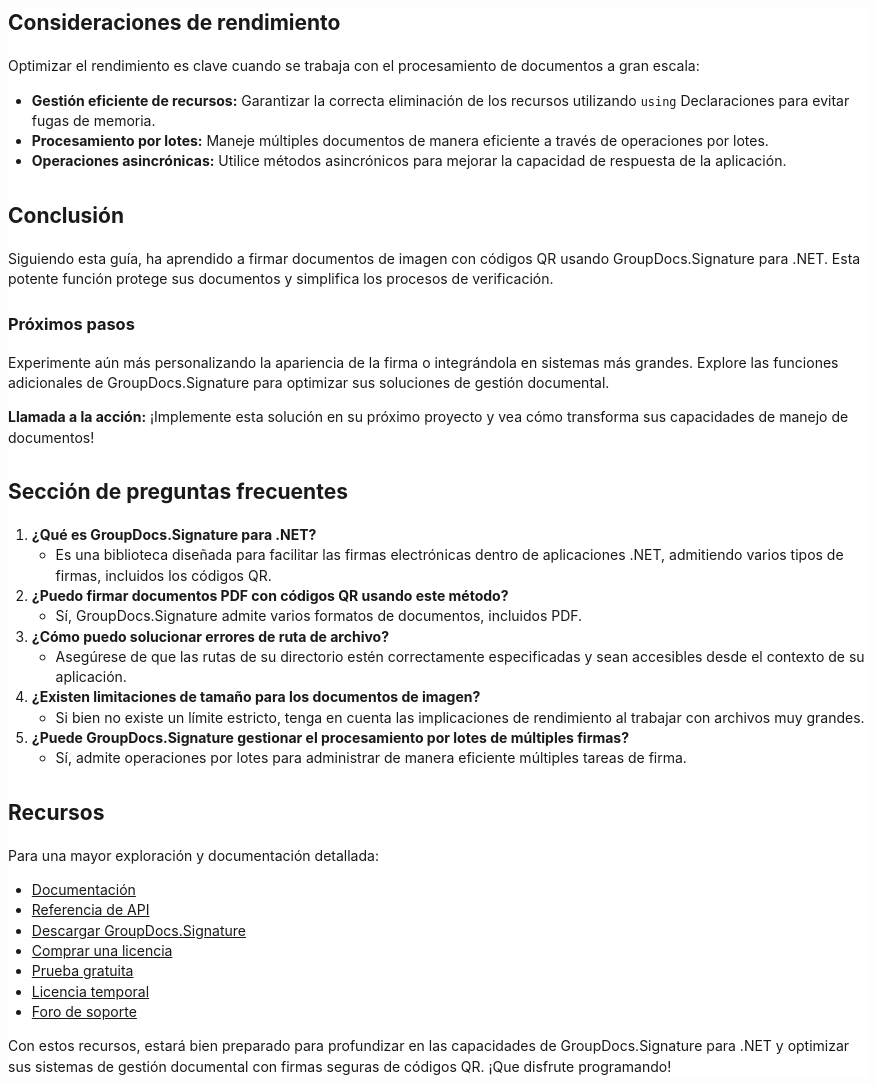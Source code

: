 ## Consideraciones de rendimiento
Optimizar el rendimiento es clave cuando se trabaja con el procesamiento de documentos a gran escala:
- **Gestión eficiente de recursos:** Garantizar la correcta eliminación de los recursos utilizando `using` Declaraciones para evitar fugas de memoria.
- **Procesamiento por lotes:** Maneje múltiples documentos de manera eficiente a través de operaciones por lotes.
- **Operaciones asincrónicas:** Utilice métodos asincrónicos para mejorar la capacidad de respuesta de la aplicación.

## Conclusión
Siguiendo esta guía, ha aprendido a firmar documentos de imagen con códigos QR usando GroupDocs.Signature para .NET. Esta potente función protege sus documentos y simplifica los procesos de verificación.

### Próximos pasos
Experimente aún más personalizando la apariencia de la firma o integrándola en sistemas más grandes. Explore las funciones adicionales de GroupDocs.Signature para optimizar sus soluciones de gestión documental.

**Llamada a la acción:** ¡Implemente esta solución en su próximo proyecto y vea cómo transforma sus capacidades de manejo de documentos!

## Sección de preguntas frecuentes
1. **¿Qué es GroupDocs.Signature para .NET?**
   - Es una biblioteca diseñada para facilitar las firmas electrónicas dentro de aplicaciones .NET, admitiendo varios tipos de firmas, incluidos los códigos QR.
2. **¿Puedo firmar documentos PDF con códigos QR usando este método?**
   - Sí, GroupDocs.Signature admite varios formatos de documentos, incluidos PDF.
3. **¿Cómo puedo solucionar errores de ruta de archivo?**
   - Asegúrese de que las rutas de su directorio estén correctamente especificadas y sean accesibles desde el contexto de su aplicación.
4. **¿Existen limitaciones de tamaño para los documentos de imagen?**
   - Si bien no existe un límite estricto, tenga en cuenta las implicaciones de rendimiento al trabajar con archivos muy grandes.
5. **¿Puede GroupDocs.Signature gestionar el procesamiento por lotes de múltiples firmas?**
   - Sí, admite operaciones por lotes para administrar de manera eficiente múltiples tareas de firma.

## Recursos
Para una mayor exploración y documentación detallada:
- [Documentación](https://docs.groupdocs.com/signature/net/)
- [Referencia de API](https://reference.groupdocs.com/signature/net/)
- [Descargar GroupDocs.Signature](https://releases.groupdocs.com/signature/net/)
- [Comprar una licencia](https://purchase.groupdocs.com/buy)
- [Prueba gratuita](https://releases.groupdocs.com/signature/net/)
- [Licencia temporal](https://purchase.groupdocs.com/temporary-license/)
- [Foro de soporte](https://forum.groupdocs.com/c/signature/)

Con estos recursos, estará bien preparado para profundizar en las capacidades de GroupDocs.Signature para .NET y optimizar sus sistemas de gestión documental con firmas seguras de códigos QR. ¡Que disfrute programando!